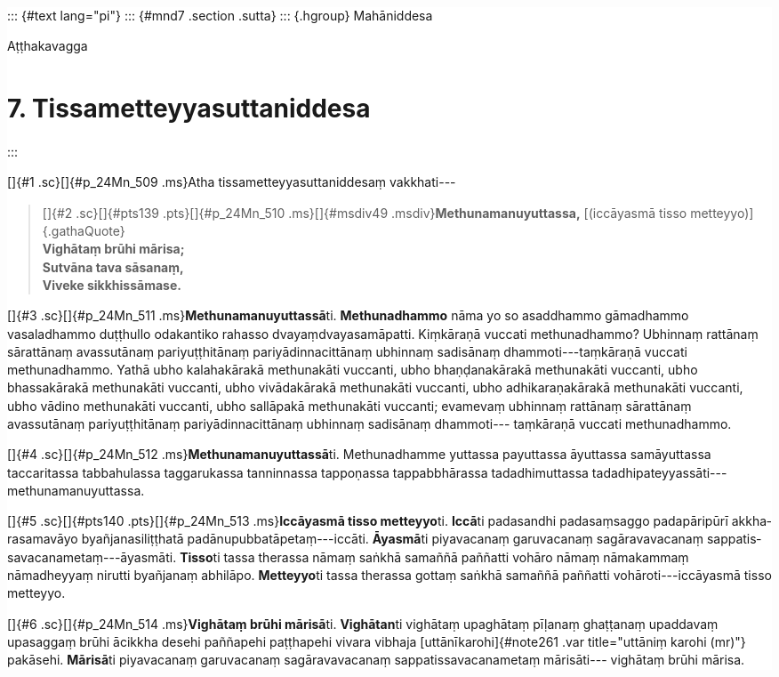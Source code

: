 ::: {#text lang="pi"}
::: {#mnd7 .section .sutta}
::: {.hgroup}
Mahāniddesa

Aṭṭhakavagga

# 7. ­Tissa­met­teyya­sutta­niddesa
:::

[]{#1 .sc}[]{#p_24Mn_509 .ms}Atha ­tissa­met­tey­yasut­ta­niddesaṃ
vakkhati---

> []{#2 .sc}[]{#pts139 .pts}[]{#p_24Mn_510 .ms}[]{#msdiv49
> .msdiv}**Methuna­manu­yuttassa,** [(iccāyasmā tisso
> metteyyo)]{.gathaQuote}\
> **Vighātaṃ brūhi mārisa;**\
> **Sutvāna tava sāsanaṃ,**\
> **Viveke sikkhissāmase.**

[]{#3 .sc}[]{#p_24Mn_511 .ms}**Methuna­manu­yuttassā**ti.
**Methunadhammo** nāma yo so asaddhammo gāmadhammo vasaladhammo
duṭṭhullo odakantiko rahasso dvayaṃ­d­vayasa­māpatti. Kiṃkāraṇā vuccati
methunadhammo? Ubhinnaṃ rattānaṃ sārattānaṃ avassutānaṃ
pari­yuṭ­ṭhi­tā­naṃ ­pariyā­dinna­cittā­naṃ ubhinnaṃ sadisānaṃ
dhammoti---taṃkāraṇā vuccati methunadhammo. Yathā ubho kalahakārakā
methunakāti vuccanti, ubho bhaṇḍanakārakā methunakāti vuccanti, ubho
bhassakārakā methunakāti vuccanti, ubho vivādakārakā methunakāti
vuccanti, ubho adhika­ra­ṇa­kārakā methunakāti vuccanti, ubho vādino
methunakāti vuccanti, ubho sallāpakā methunakāti vuccanti; evamevaṃ
ubhinnaṃ rattānaṃ sārattānaṃ avassutānaṃ pari­yuṭ­ṭhi­tā­naṃ
­pariyā­dinna­cittā­naṃ ubhinnaṃ sadisānaṃ dhammoti--- taṃkāraṇā vuccati
methunadhammo.

[]{#4 .sc}[]{#p_24Mn_512 .ms}**Methuna­manu­yuttassā**ti. Methunadhamme
yuttassa payuttassa āyuttassa samāyuttassa taccaritassa tabbahulassa
taggarukassa tanninnassa tappoṇassa tappabbhārassa tadadhi­muttassa
tadadhipa­teyyas­sāti---methuna­manu­yuttassa.

[]{#5 .sc}[]{#pts140 .pts}[]{#p_24Mn_513 .ms}**Iccāyasmā tisso
metteyyo**ti. **Iccā**ti padasandhi padasaṃsaggo padapāripūrī
akkha­ra­sama­vāyo byañ­jana­siliṭ­ṭhatā padānu­pubba­tā­petaṃ---iccāti.
**Āyasmā**ti piyavacanaṃ garuvacanaṃ sagāra­va­vacanaṃ
­sap­patis­sa­va­cana­metaṃ---āyasmāti. **Tisso**ti tassa therassa nāmaṃ
saṅkhā samaññā paññatti vohāro nāmaṃ nāmakammaṃ nāmadheyyaṃ nirutti
byañjanaṃ abhilāpo. **Metteyyo**ti tassa therassa gottaṃ saṅkhā samaññā
paññatti vohāroti---iccāyasmā tisso metteyyo.

[]{#6 .sc}[]{#p_24Mn_514 .ms}**Vighātaṃ brūhi mārisā**ti. **Vighātan**ti
vighātaṃ upaghātaṃ pīḷanaṃ ghaṭṭanaṃ upaddavaṃ upasaggaṃ brūhi ācikkha
desehi paññapehi paṭṭhapehi vivara vibhaja [uttānīkarohi]{#note261 .var
title="uttāniṃ karohi (mr)"} pakāsehi. **Mārisā**ti piyavacanaṃ
garuvacanaṃ sagāra­va­vacanaṃ ­sap­patis­sa­va­cana­metaṃ mārisāti---
vighātaṃ brūhi mārisa.
